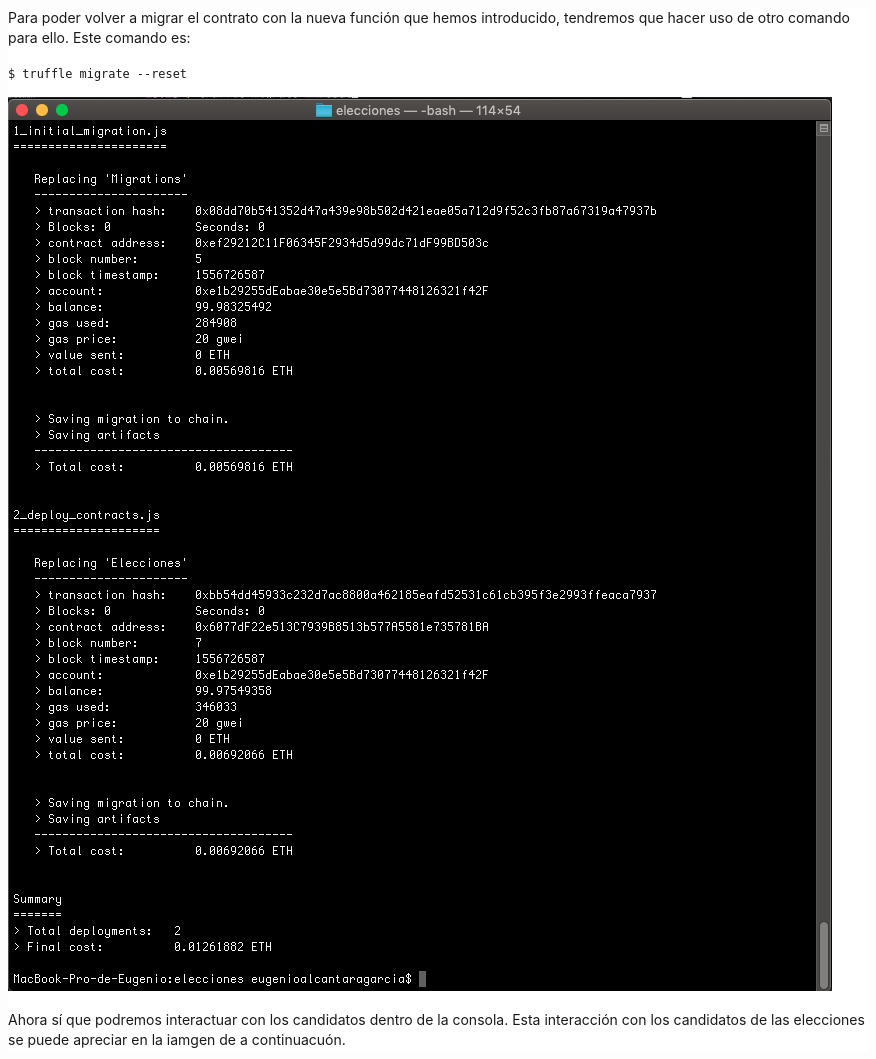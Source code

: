 Para poder volver a migrar el contrato con la nueva función que hemos introducido, tendremos que hacer uso de otro comando para ello. Este comando es:

    $ truffle migrate --reset
    
![](./imagenes/CompilarContratoV2.png)

Ahora sí que podremos interactuar con los candidatos dentro de la consola. Esta interacción con los candidatos de las elecciones se puede apreciar en la iamgen de a continuacuón. 
